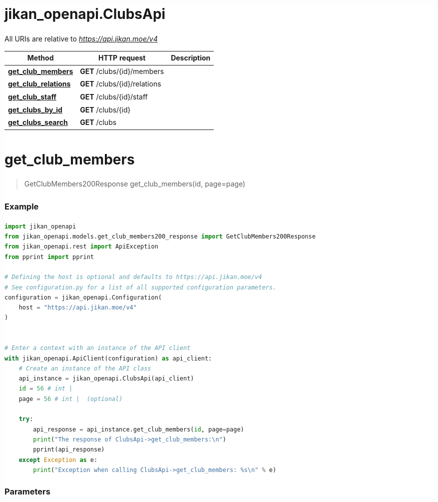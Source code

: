 # jikan_openapi.ClubsApi

All URIs are relative to *https://api.jikan.moe/v4*

Method | HTTP request | Description
------------- | ------------- | -------------
[**get_club_members**](ClubsApi.md#get_club_members) | **GET** /clubs/{id}/members | 
[**get_club_relations**](ClubsApi.md#get_club_relations) | **GET** /clubs/{id}/relations | 
[**get_club_staff**](ClubsApi.md#get_club_staff) | **GET** /clubs/{id}/staff | 
[**get_clubs_by_id**](ClubsApi.md#get_clubs_by_id) | **GET** /clubs/{id} | 
[**get_clubs_search**](ClubsApi.md#get_clubs_search) | **GET** /clubs | 


# **get_club_members**
> GetClubMembers200Response get_club_members(id, page=page)



### Example


```python
import jikan_openapi
from jikan_openapi.models.get_club_members200_response import GetClubMembers200Response
from jikan_openapi.rest import ApiException
from pprint import pprint

# Defining the host is optional and defaults to https://api.jikan.moe/v4
# See configuration.py for a list of all supported configuration parameters.
configuration = jikan_openapi.Configuration(
    host = "https://api.jikan.moe/v4"
)


# Enter a context with an instance of the API client
with jikan_openapi.ApiClient(configuration) as api_client:
    # Create an instance of the API class
    api_instance = jikan_openapi.ClubsApi(api_client)
    id = 56 # int | 
    page = 56 # int |  (optional)

    try:
        api_response = api_instance.get_club_members(id, page=page)
        print("The response of ClubsApi->get_club_members:\n")
        pprint(api_response)
    except Exception as e:
        print("Exception when calling ClubsApi->get_club_members: %s\n" % e)
```



### Parameters
